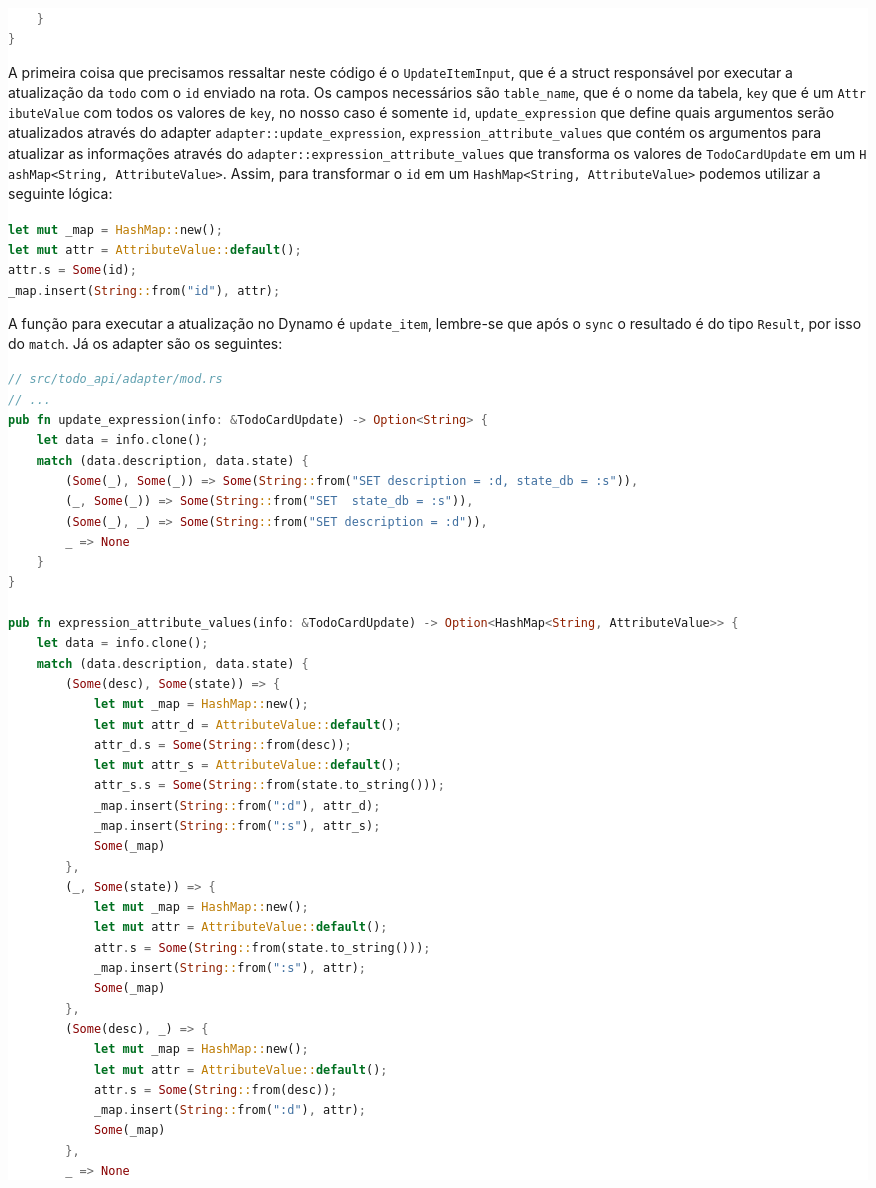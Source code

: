 ```rust
    }
}
```

A primeira coisa que precisamos ressaltar neste código é o `UpdateItemInput`, que é a struct responsável por executar a atualização da `todo` com o `id` enviado na rota. Os campos necessários são `table_name`, que é o nome da tabela, `key` que é um `AttributeValue` com todos os valores de `key`, no nosso caso é somente `id`, `update_expression` que define quais argumentos serão atualizados através do adapter `adapter::update_expression`, `expression_attribute_values` que contém os argumentos para atualizar as informações através do `adapter::expression_attribute_values` que transforma os valores de `TodoCardUpdate` em um `HashMap<String, AttributeValue>`. Assim, para transformar o `id` em um `HashMap<String, AttributeValue>` podemos utilizar a seguinte lógica:

```rust
let mut _map = HashMap::new();
let mut attr = AttributeValue::default();
attr.s = Some(id);
_map.insert(String::from("id"), attr);
```

A função para executar a atualização no Dynamo é `update_item`, lembre-se que após o `sync` o resultado é do tipo `Result`, por isso do `match`. Já os adapter são os seguintes:

```rust
// src/todo_api/adapter/mod.rs
// ...
pub fn update_expression(info: &TodoCardUpdate) -> Option<String> {
    let data = info.clone();
    match (data.description, data.state) {
        (Some(_), Some(_)) => Some(String::from("SET description = :d, state_db = :s")),
        (_, Some(_)) => Some(String::from("SET  state_db = :s")),
        (Some(_), _) => Some(String::from("SET description = :d")),
        _ => None
    }
}

pub fn expression_attribute_values(info: &TodoCardUpdate) -> Option<HashMap<String, AttributeValue>> {
    let data = info.clone();
    match (data.description, data.state) {
        (Some(desc), Some(state)) => {
            let mut _map = HashMap::new();
            let mut attr_d = AttributeValue::default();
            attr_d.s = Some(String::from(desc));
            let mut attr_s = AttributeValue::default();
            attr_s.s = Some(String::from(state.to_string()));
            _map.insert(String::from(":d"), attr_d);
            _map.insert(String::from(":s"), attr_s);
            Some(_map)
        },
        (_, Some(state)) => {
            let mut _map = HashMap::new();
            let mut attr = AttributeValue::default();
            attr.s = Some(String::from(state.to_string()));
            _map.insert(String::from(":s"), attr);
            Some(_map)
        },
        (Some(desc), _) => {
            let mut _map = HashMap::new();
            let mut attr = AttributeValue::default();
            attr.s = Some(String::from(desc));
            _map.insert(String::from(":d"), attr);
            Some(_map)
        },
        _ => None
```